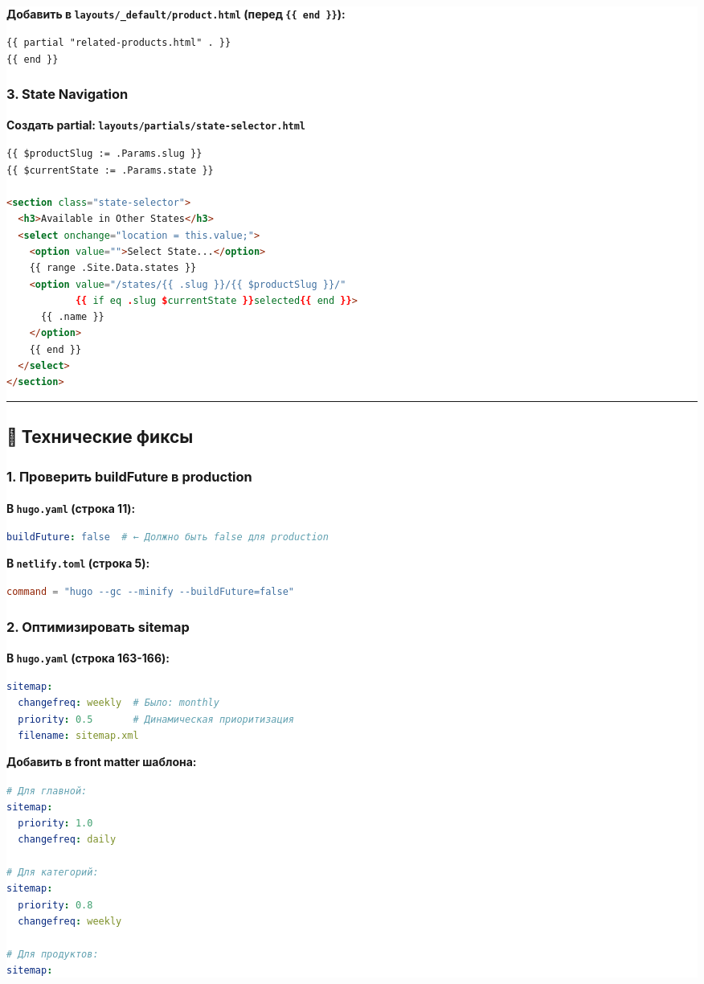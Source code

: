 **Добавить в `layouts/_default/product.html` (перед `{{ end }}`):**
```html
{{ partial "related-products.html" . }}
{{ end }}
```

### 3. State Navigation

**Создать partial: `layouts/partials/state-selector.html`**
```html
{{ $productSlug := .Params.slug }}
{{ $currentState := .Params.state }}

<section class="state-selector">
  <h3>Available in Other States</h3>
  <select onchange="location = this.value;">
    <option value="">Select State...</option>
    {{ range .Site.Data.states }}
    <option value="/states/{{ .slug }}/{{ $productSlug }}/" 
            {{ if eq .slug $currentState }}selected{{ end }}>
      {{ .name }}
    </option>
    {{ end }}
  </select>
</section>
```

---

## 🔧 Технические фиксы

### 1. Проверить buildFuture в production

**В `hugo.yaml` (строка 11):**
```yaml
buildFuture: false  # ← Должно быть false для production
```

**В `netlify.toml` (строка 5):**
```toml
command = "hugo --gc --minify --buildFuture=false"
```

### 2. Оптимизировать sitemap

**В `hugo.yaml` (строка 163-166):**
```yaml
sitemap:
  changefreq: weekly  # Было: monthly
  priority: 0.5       # Динамическая приоритизация
  filename: sitemap.xml
```

**Добавить в front matter шаблона:**
```yaml
# Для главной:
sitemap:
  priority: 1.0
  changefreq: daily

# Для категорий:
sitemap:
  priority: 0.8
  changefreq: weekly

# Для продуктов:
sitemap:
```
